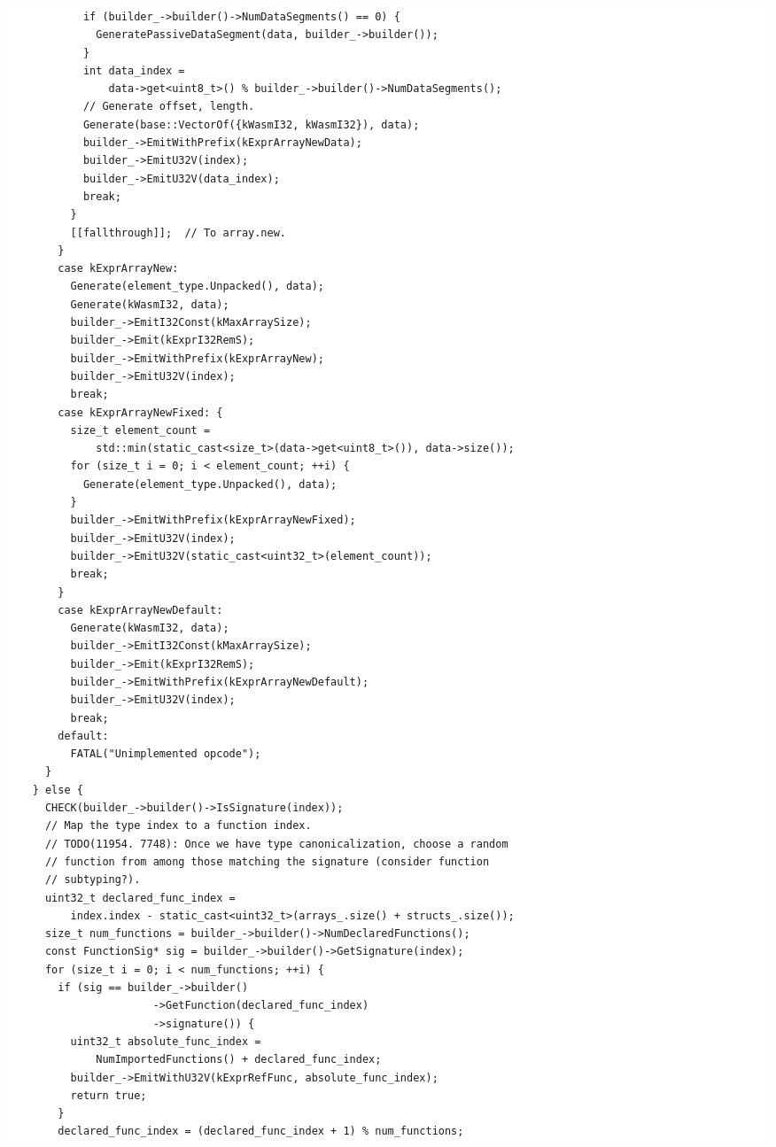 ```
            if (builder_->builder()->NumDataSegments() == 0) {
              GeneratePassiveDataSegment(data, builder_->builder());
            }
            int data_index =
                data->get<uint8_t>() % builder_->builder()->NumDataSegments();
            // Generate offset, length.
            Generate(base::VectorOf({kWasmI32, kWasmI32}), data);
            builder_->EmitWithPrefix(kExprArrayNewData);
            builder_->EmitU32V(index);
            builder_->EmitU32V(data_index);
            break;
          }
          [[fallthrough]];  // To array.new.
        }
        case kExprArrayNew:
          Generate(element_type.Unpacked(), data);
          Generate(kWasmI32, data);
          builder_->EmitI32Const(kMaxArraySize);
          builder_->Emit(kExprI32RemS);
          builder_->EmitWithPrefix(kExprArrayNew);
          builder_->EmitU32V(index);
          break;
        case kExprArrayNewFixed: {
          size_t element_count =
              std::min(static_cast<size_t>(data->get<uint8_t>()), data->size());
          for (size_t i = 0; i < element_count; ++i) {
            Generate(element_type.Unpacked(), data);
          }
          builder_->EmitWithPrefix(kExprArrayNewFixed);
          builder_->EmitU32V(index);
          builder_->EmitU32V(static_cast<uint32_t>(element_count));
          break;
        }
        case kExprArrayNewDefault:
          Generate(kWasmI32, data);
          builder_->EmitI32Const(kMaxArraySize);
          builder_->Emit(kExprI32RemS);
          builder_->EmitWithPrefix(kExprArrayNewDefault);
          builder_->EmitU32V(index);
          break;
        default:
          FATAL("Unimplemented opcode");
      }
    } else {
      CHECK(builder_->builder()->IsSignature(index));
      // Map the type index to a function index.
      // TODO(11954. 7748): Once we have type canonicalization, choose a random
      // function from among those matching the signature (consider function
      // subtyping?).
      uint32_t declared_func_index =
          index.index - static_cast<uint32_t>(arrays_.size() + structs_.size());
      size_t num_functions = builder_->builder()->NumDeclaredFunctions();
      const FunctionSig* sig = builder_->builder()->GetSignature(index);
      for (size_t i = 0; i < num_functions; ++i) {
        if (sig == builder_->builder()
                       ->GetFunction(declared_func_index)
                       ->signature()) {
          uint32_t absolute_func_index =
              NumImportedFunctions() + declared_func_index;
          builder_->EmitWithU32V(kExprRefFunc, absolute_func_index);
          return true;
        }
        declared_func_index = (declared_func_index + 1) % num_functions;
```